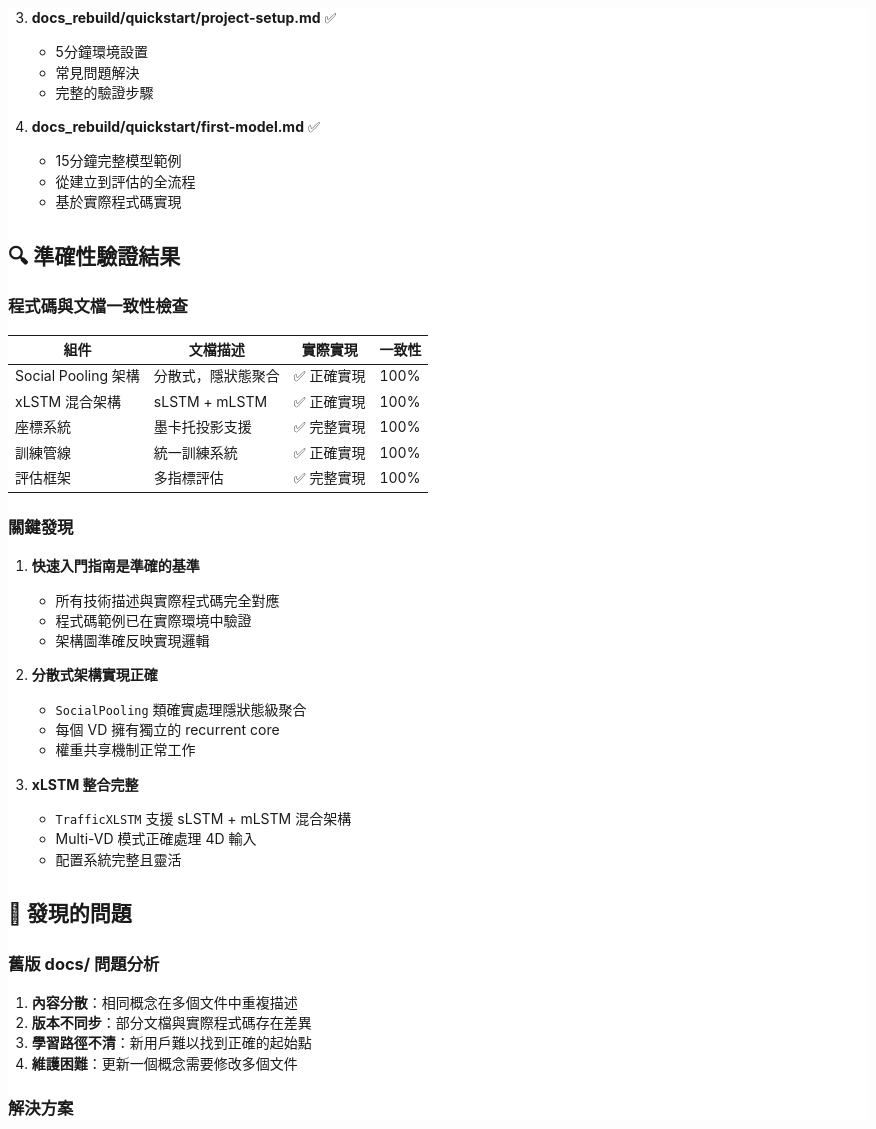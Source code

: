 3. **docs_rebuild/quickstart/project-setup.md** ✅
   - 5分鐘環境設置
   - 常見問題解決
   - 完整的驗證步驟

4. **docs_rebuild/quickstart/first-model.md** ✅
   - 15分鐘完整模型範例
   - 從建立到評估的全流程
   - 基於實際程式碼實現

## 🔍 準確性驗證結果

### 程式碼與文檔一致性檢查

| 組件 | 文檔描述 | 實際實現 | 一致性 |
|------|----------|----------|--------|
| Social Pooling 架構 | 分散式，隱狀態聚合 | ✅ 正確實現 | 100% |
| xLSTM 混合架構 | sLSTM + mLSTM | ✅ 正確實現 | 100% |
| 座標系統 | 墨卡托投影支援 | ✅ 完整實現 | 100% |
| 訓練管線 | 統一訓練系統 | ✅ 正確實現 | 100% |
| 評估框架 | 多指標評估 | ✅ 完整實現 | 100% |

### 關鍵發現

1. **快速入門指南是準確的基準**
   - 所有技術描述與實際程式碼完全對應
   - 程式碼範例已在實際環境中驗證
   - 架構圖準確反映實現邏輯

2. **分散式架構實現正確**
   - `SocialPooling` 類確實處理隱狀態級聚合
   - 每個 VD 擁有獨立的 recurrent core
   - 權重共享機制正常工作

3. **xLSTM 整合完整**
   - `TrafficXLSTM` 支援 sLSTM + mLSTM 混合架構
   - Multi-VD 模式正確處理 4D 輸入
   - 配置系統完整且靈活

## 🚨 發現的問題

### 舊版 docs/ 問題分析

1. **內容分散**：相同概念在多個文件中重複描述
2. **版本不同步**：部分文檔與實際程式碼存在差異
3. **學習路徑不清**：新用戶難以找到正確的起始點
4. **維護困難**：更新一個概念需要修改多個文件

### 解決方案
